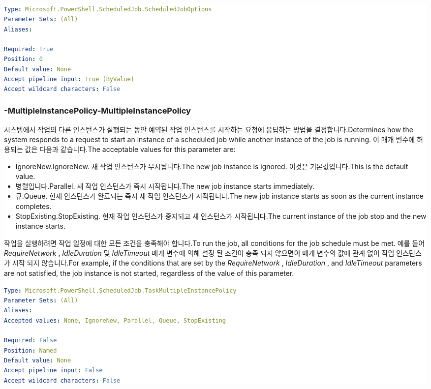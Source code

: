 ```yaml
Type: Microsoft.PowerShell.ScheduledJob.ScheduledJobOptions
Parameter Sets: (All)
Aliases:

Required: True
Position: 0
Default value: None
Accept pipeline input: True (ByValue)
Accept wildcard characters: False
```

### <span data-ttu-id="999d5-170">-MultipleInstancePolicy</span><span class="sxs-lookup"><span data-stu-id="999d5-170">-MultipleInstancePolicy</span></span>
<span data-ttu-id="999d5-171">시스템에서 작업의 다른 인스턴스가 실행되는 동안 예약된 작업 인스턴스를 시작하는 요청에 응답하는 방법을 결정합니다.</span><span class="sxs-lookup"><span data-stu-id="999d5-171">Determines how the system responds to a request to start an instance of a scheduled job while another instance of the job is running.</span></span>
<span data-ttu-id="999d5-172">이 매개 변수에 허용되는 값은 다음과 같습니다.</span><span class="sxs-lookup"><span data-stu-id="999d5-172">The acceptable values for this parameter are:</span></span>

- <span data-ttu-id="999d5-173">IgnoreNew.</span><span class="sxs-lookup"><span data-stu-id="999d5-173">IgnoreNew.</span></span>
<span data-ttu-id="999d5-174">새 작업 인스턴스가 무시됩니다.</span><span class="sxs-lookup"><span data-stu-id="999d5-174">The new job instance is ignored.</span></span>
<span data-ttu-id="999d5-175">이것은 기본값입니다.</span><span class="sxs-lookup"><span data-stu-id="999d5-175">This is the default value.</span></span>
- <span data-ttu-id="999d5-176">병렬입니다.</span><span class="sxs-lookup"><span data-stu-id="999d5-176">Parallel.</span></span>
<span data-ttu-id="999d5-177">새 작업 인스턴스가 즉시 시작됩니다.</span><span class="sxs-lookup"><span data-stu-id="999d5-177">The new job instance starts immediately.</span></span>
- <span data-ttu-id="999d5-178">큐.</span><span class="sxs-lookup"><span data-stu-id="999d5-178">Queue.</span></span>
<span data-ttu-id="999d5-179">현재 인스턴스가 완료되는 즉시 새 작업 인스턴스가 시작됩니다.</span><span class="sxs-lookup"><span data-stu-id="999d5-179">The new job instance starts as soon as the current instance completes.</span></span>
- <span data-ttu-id="999d5-180">StopExisting.</span><span class="sxs-lookup"><span data-stu-id="999d5-180">StopExisting.</span></span>
<span data-ttu-id="999d5-181">현재 작업 인스턴스가 중지되고 새 인스턴스가 시작됩니다.</span><span class="sxs-lookup"><span data-stu-id="999d5-181">The current instance of the job stop and the new instance starts.</span></span>

<span data-ttu-id="999d5-182">작업을 실행하려면 작업 일정에 대한 모든 조건을 충족해야 합니다.</span><span class="sxs-lookup"><span data-stu-id="999d5-182">To run the job, all conditions for the job schedule must be met.</span></span>
<span data-ttu-id="999d5-183">예를 들어 *RequireNetwork* , *IdleDuration* 및 *IdleTimeout* 매개 변수에 의해 설정 된 조건이 충족 되지 않으면이 매개 변수의 값에 관계 없이 작업 인스턴스가 시작 되지 않습니다.</span><span class="sxs-lookup"><span data-stu-id="999d5-183">For example, if the conditions that are set by the *RequireNetwork* , *IdleDuration* , and *IdleTimeout* parameters are not satisfied, the job instance is not started, regardless of the value of this parameter.</span></span>

```yaml
Type: Microsoft.PowerShell.ScheduledJob.TaskMultipleInstancePolicy
Parameter Sets: (All)
Aliases:
Accepted values: None, IgnoreNew, Parallel, Queue, StopExisting

Required: False
Position: Named
Default value: None
Accept pipeline input: False
Accept wildcard characters: False
```
